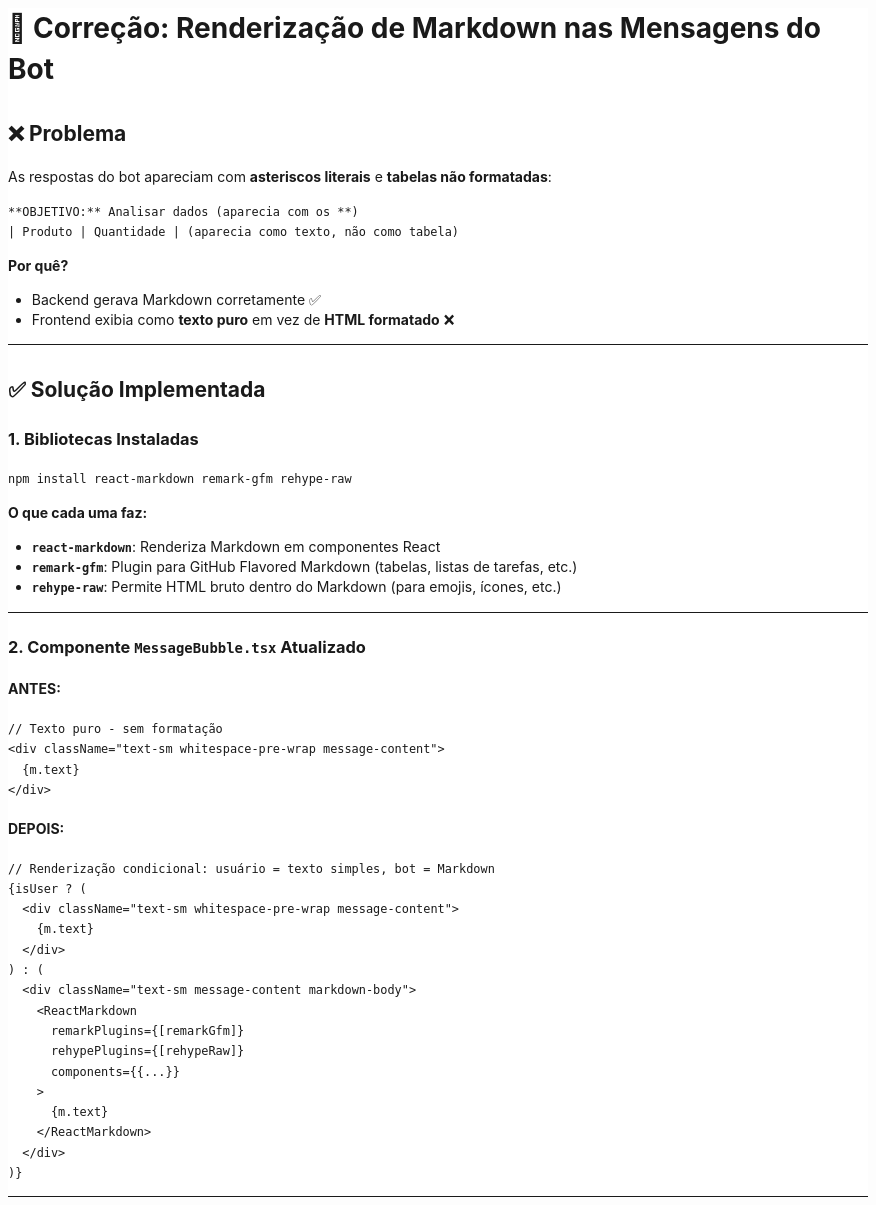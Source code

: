 # 🎨 Correção: Renderização de Markdown nas Mensagens do Bot

## ❌ Problema

As respostas do bot apareciam com **asteriscos literais** e **tabelas não formatadas**:

```
**OBJETIVO:** Analisar dados (aparecia com os **)
| Produto | Quantidade | (aparecia como texto, não como tabela)
```

**Por quê?**
- Backend gerava Markdown corretamente ✅
- Frontend exibia como **texto puro** em vez de **HTML formatado** ❌

---

## ✅ Solução Implementada

### 1. Bibliotecas Instaladas

```bash
npm install react-markdown remark-gfm rehype-raw
```

**O que cada uma faz:**
- **`react-markdown`**: Renderiza Markdown em componentes React
- **`remark-gfm`**: Plugin para GitHub Flavored Markdown (tabelas, listas de tarefas, etc.)
- **`rehype-raw`**: Permite HTML bruto dentro do Markdown (para emojis, ícones, etc.)

---

### 2. Componente `MessageBubble.tsx` Atualizado

#### ANTES:
```tsx
// Texto puro - sem formatação
<div className="text-sm whitespace-pre-wrap message-content">
  {m.text}
</div>
```

#### DEPOIS:
```tsx
// Renderização condicional: usuário = texto simples, bot = Markdown
{isUser ? (
  <div className="text-sm whitespace-pre-wrap message-content">
    {m.text}
  </div>
) : (
  <div className="text-sm message-content markdown-body">
    <ReactMarkdown
      remarkPlugins={[remarkGfm]}
      rehypePlugins={[rehypeRaw]}
      components={{...}}
    >
      {m.text}
    </ReactMarkdown>
  </div>
)}
```

---